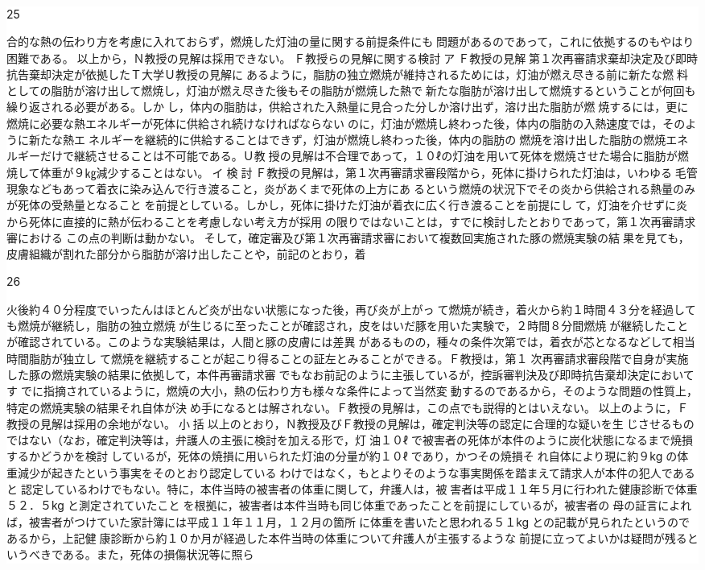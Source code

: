 25 
 
合的な熱の伝わり方を考慮に入れておらず，燃焼した灯油の量に関する前提条件にも
問題があるのであって，これに依拠するのもやはり困難である。 
以上から，Ｎ教授の見解は採用できない。 
 Ｆ教授らの見解に関する検討 
ア Ｆ教授の見解 
第１次再審請求棄却決定及び即時抗告棄却決定が依拠したＴ大学Ｕ教授の見解に
あるように，脂肪の独立燃焼が維持されるためには，灯油が燃え尽きる前に新たな燃
料としての脂肪が溶け出して燃焼し，灯油が燃え尽きた後もその脂肪が燃焼した熱で
新たな脂肪が溶け出して燃焼するということが何回も繰り返される必要がある。しか
し，体内の脂肪は，供給された入熱量に見合った分しか溶け出ず，溶け出た脂肪が燃
焼するには，更に燃焼に必要な熱エネルギーが死体に供給され続けなければならない
のに，灯油が燃焼し終わった後，体内の脂肪の入熱速度では，そのように新たな熱エ
ネルギーを継続的に供給することはできず，灯油が燃焼し終わった後，体内の脂肪の
燃焼を溶け出した脂肪の燃焼エネルギーだけで継続させることは不可能である。Ｕ教
授の見解は不合理であって，１０ℓの灯油を用いて死体を燃焼させた場合に脂肪が燃
焼して体重が９㎏減少することはない。 
イ 検 討 
Ｆ教授の見解は，第１次再審請求審段階から，死体に掛けられた灯油は，いわゆる
毛管現象などもあって着衣に染み込んで行き渡ること，炎があくまで死体の上方にあ
るという燃焼の状況下でその炎から供給される熱量のみが死体の受熱量となること
を前提としている。しかし，死体に掛けた灯油が着衣に広く行き渡ることを前提にし
て，灯油を介せずに炎から死体に直接的に熱が伝わることを考慮しない考え方が採用
の限りではないことは，すでに検討したとおりであって，第１次再審請求審における
この点の判断は動かない。 
そして，確定審及び第１次再審請求審において複数回実施された豚の燃焼実験の結
果を見ても，皮膚組織が割れた部分から脂肪が溶け出したことや，前記のとおり，着
 
26 
 
火後約４０分程度でいったんはほとんど炎が出ない状態になった後，再び炎が上がっ
て燃焼が続き，着火から約１時間４３分を経過しても燃焼が継続し，脂肪の独立燃焼
が生じるに至ったことが確認され，皮をはいだ豚を用いた実験で，２時間８分間燃焼
が継続したことが確認されている。このような実験結果は，人間と豚の皮膚には差異
があるものの，種々の条件次第では，着衣が芯となるなどして相当時間脂肪が独立し
て燃焼を継続することが起こり得ることの証左とみることができる。Ｆ教授は，第１
次再審請求審段階で自身が実施した豚の燃焼実験の結果に依拠して，本件再審請求審
でもなお前記のように主張しているが，控訴審判決及び即時抗告棄却決定においてす
でに指摘されているように，燃焼の大小，熱の伝わり方も様々な条件によって当然変
動するのであるから，そのような問題の性質上，特定の燃焼実験の結果それ自体が決
め手になるとは解されない。Ｆ教授の見解は，この点でも説得的とはいえない。 
以上のように，Ｆ教授の見解は採用の余地がない。 
 小 括 
以上のとおり，Ｎ教授及びＦ教授の見解は，確定判決等の認定に合理的な疑いを生
じさせるものではない（なお，確定判決等は，弁護人の主張に検討を加える形で，灯
油１０ℓ で被害者の死体が本件のように炭化状態になるまで焼損するかどうかを検討
しているが，死体の焼損に用いられた灯油の分量が約１０ℓ であり，かつその焼損そ
れ自体により現に約９kg の体重減少が起きたという事実をそのとおり認定している
わけではなく，もとよりそのような事実関係を踏まえて請求人が本件の犯人であると
認定しているわけでもない。特に，本件当時の被害者の体重に関して，弁護人は，被
害者は平成１１年５月に行われた健康診断で体重５２．５kg と測定されていたこと
を根拠に，被害者は本件当時も同じ体重であったことを前提にしているが，被害者の
母の証言によれば，被害者がつけていた家計簿には平成１１年１１月，１２月の箇所
に体重を書いたと思われる５１kg との記載が見られたというのであるから，上記健
康診断から約１０か月が経過した本件当時の体重について弁護人が主張するような
前提に立ってよいかは疑問が残るというべきである。また，死体の損傷状況等に照ら
 
